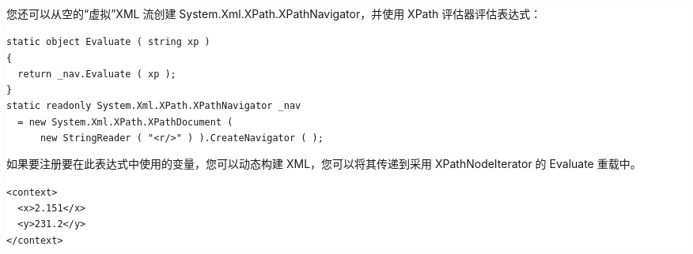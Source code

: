 您还可以从空的“虚拟”XML 流创建 System.Xml.XPath.XPathNavigator，并使用 XPath 评估器评估表达式：

```
static object Evaluate ( string xp )
{
  return _nav.Evaluate ( xp );
}
static readonly System.Xml.XPath.XPathNavigator _nav
  = new System.Xml.XPath.XPathDocument (
      new StringReader ( "<r/>" ) ).CreateNavigator ( ); 
```

如果要注册要在此表达式中使用的变量，您可以动态构建 XML，您可以将其传递到采用 XPathNodeIterator 的 Evaluate 重载中。

```
<context>
  <x>2.151</x>
  <y>231.2</y>
</context> 
```

